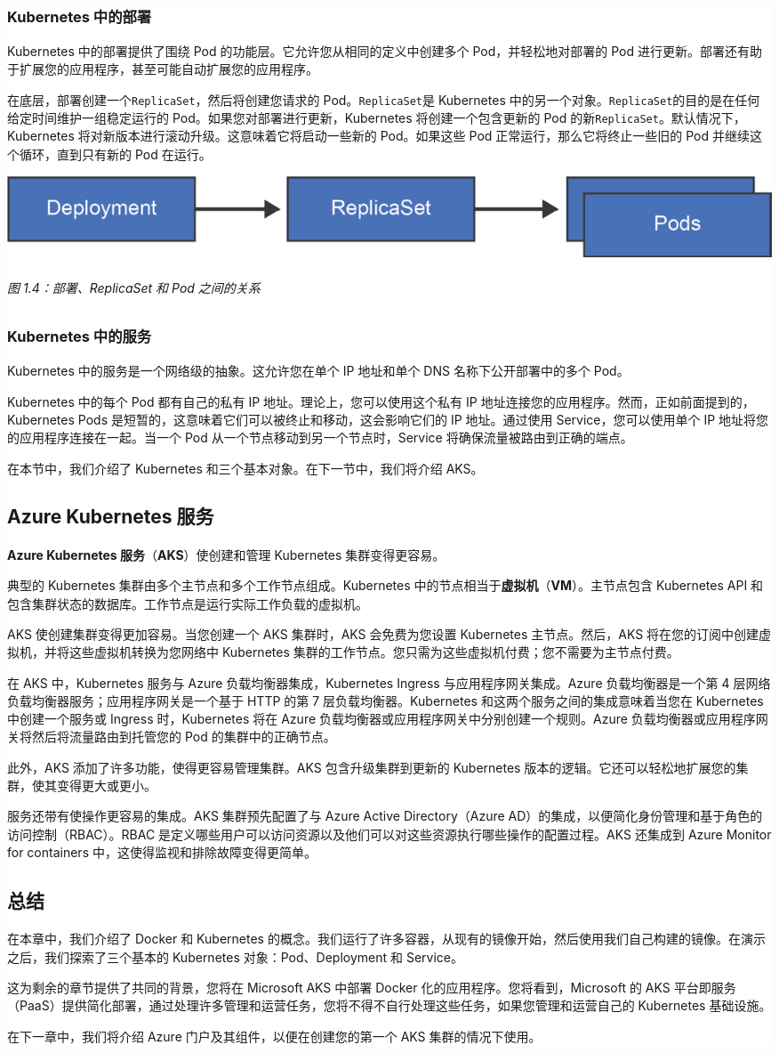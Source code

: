 ### Kubernetes 中的部署

Kubernetes 中的部署提供了围绕 Pod 的功能层。它允许您从相同的定义中创建多个 Pod，并轻松地对部署的 Pod 进行更新。部署还有助于扩展您的应用程序，甚至可能自动扩展您的应用程序。

在底层，部署创建一个`ReplicaSet`，然后将创建您请求的 Pod。`ReplicaSet`是 Kubernetes 中的另一个对象。`ReplicaSet`的目的是在任何给定时间维护一组稳定运行的 Pod。如果您对部署进行更新，Kubernetes 将创建一个包含更新的 Pod 的新`ReplicaSet`。默认情况下，Kubernetes 将对新版本进行滚动升级。这意味着它将启动一些新的 Pod。如果这些 Pod 正常运行，那么它将终止一些旧的 Pod 并继续这个循环，直到只有新的 Pod 在运行。

![部署、ReplicaSet 和 Pod 之间关系的图形表示。](img/Figure_1.4.jpg)

###### 图 1.4：部署、ReplicaSet 和 Pod 之间的关系

### Kubernetes 中的服务

Kubernetes 中的服务是一个网络级的抽象。这允许您在单个 IP 地址和单个 DNS 名称下公开部署中的多个 Pod。

Kubernetes 中的每个 Pod 都有自己的私有 IP 地址。理论上，您可以使用这个私有 IP 地址连接您的应用程序。然而，正如前面提到的，Kubernetes Pods 是短暂的，这意味着它们可以被终止和移动，这会影响它们的 IP 地址。通过使用 Service，您可以使用单个 IP 地址将您的应用程序连接在一起。当一个 Pod 从一个节点移动到另一个节点时，Service 将确保流量被路由到正确的端点。

在本节中，我们介绍了 Kubernetes 和三个基本对象。在下一节中，我们将介绍 AKS。

## Azure Kubernetes 服务

**Azure Kubernetes 服务**（**AKS**）使创建和管理 Kubernetes 集群变得更容易。

典型的 Kubernetes 集群由多个主节点和多个工作节点组成。Kubernetes 中的节点相当于**虚拟机**（**VM**）。主节点包含 Kubernetes API 和包含集群状态的数据库。工作节点是运行实际工作负载的虚拟机。

AKS 使创建集群变得更加容易。当您创建一个 AKS 集群时，AKS 会免费为您设置 Kubernetes 主节点。然后，AKS 将在您的订阅中创建虚拟机，并将这些虚拟机转换为您网络中 Kubernetes 集群的工作节点。您只需为这些虚拟机付费；您不需要为主节点付费。

在 AKS 中，Kubernetes 服务与 Azure 负载均衡器集成，Kubernetes Ingress 与应用程序网关集成。Azure 负载均衡器是一个第 4 层网络负载均衡器服务；应用程序网关是一个基于 HTTP 的第 7 层负载均衡器。Kubernetes 和这两个服务之间的集成意味着当您在 Kubernetes 中创建一个服务或 Ingress 时，Kubernetes 将在 Azure 负载均衡器或应用程序网关中分别创建一个规则。Azure 负载均衡器或应用程序网关将然后将流量路由到托管您的 Pod 的集群中的正确节点。

此外，AKS 添加了许多功能，使得更容易管理集群。AKS 包含升级集群到更新的 Kubernetes 版本的逻辑。它还可以轻松地扩展您的集群，使其变得更大或更小。

服务还带有使操作更容易的集成。AKS 集群预先配置了与 Azure Active Directory（Azure AD）的集成，以便简化身份管理和基于角色的访问控制（RBAC）。RBAC 是定义哪些用户可以访问资源以及他们可以对这些资源执行哪些操作的配置过程。AKS 还集成到 Azure Monitor for containers 中，这使得监视和排除故障变得更简单。

## 总结

在本章中，我们介绍了 Docker 和 Kubernetes 的概念。我们运行了许多容器，从现有的镜像开始，然后使用我们自己构建的镜像。在演示之后，我们探索了三个基本的 Kubernetes 对象：Pod、Deployment 和 Service。

这为剩余的章节提供了共同的背景，您将在 Microsoft AKS 中部署 Docker 化的应用程序。您将看到，Microsoft 的 AKS 平台即服务（PaaS）提供简化部署，通过处理许多管理和运营任务，您将不得不自行处理这些任务，如果您管理和运营自己的 Kubernetes 基础设施。

在下一章中，我们将介绍 Azure 门户及其组件，以便在创建您的第一个 AKS 集群的情况下使用。
